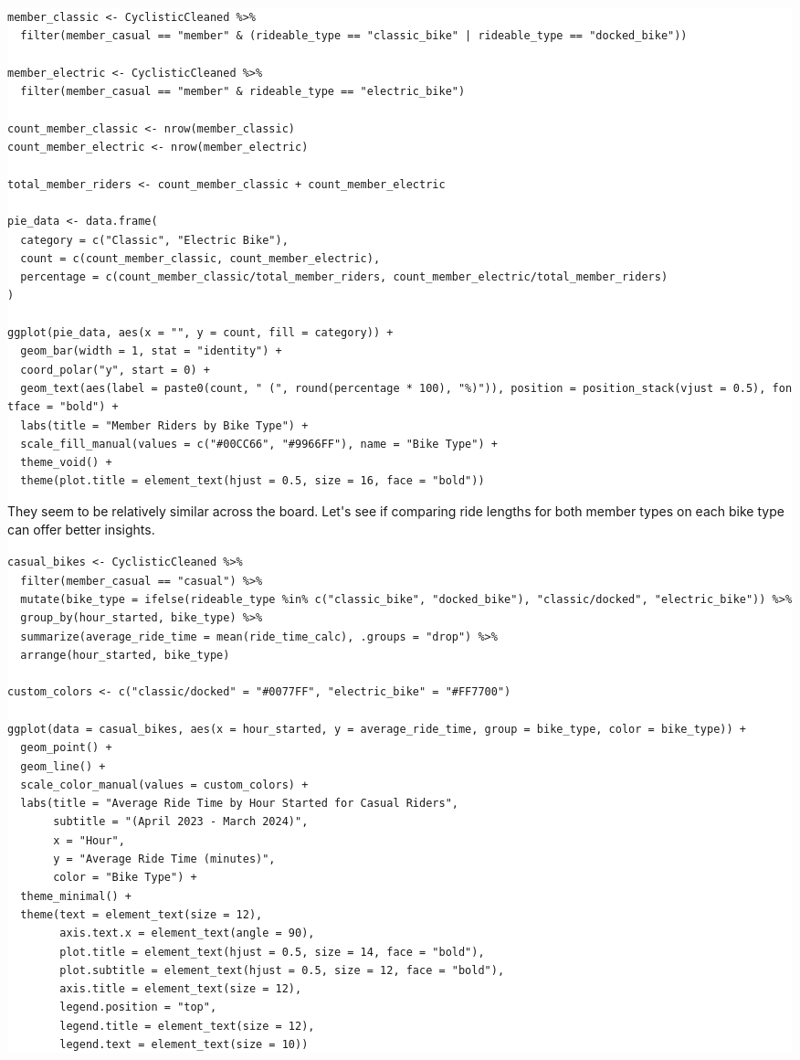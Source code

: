 ``` {r}
member_classic <- CyclisticCleaned %>%
  filter(member_casual == "member" & (rideable_type == "classic_bike" | rideable_type == "docked_bike"))

member_electric <- CyclisticCleaned %>%
  filter(member_casual == "member" & rideable_type == "electric_bike")

count_member_classic <- nrow(member_classic)
count_member_electric <- nrow(member_electric)

total_member_riders <- count_member_classic + count_member_electric

pie_data <- data.frame(
  category = c("Classic", "Electric Bike"),
  count = c(count_member_classic, count_member_electric),
  percentage = c(count_member_classic/total_member_riders, count_member_electric/total_member_riders)
)

ggplot(pie_data, aes(x = "", y = count, fill = category)) +
  geom_bar(width = 1, stat = "identity") +
  coord_polar("y", start = 0) +
  geom_text(aes(label = paste0(count, " (", round(percentage * 100), "%)")), position = position_stack(vjust = 0.5), fontface = "bold") +
  labs(title = "Member Riders by Bike Type") +
  scale_fill_manual(values = c("#00CC66", "#9966FF"), name = "Bike Type") +
  theme_void() +
  theme(plot.title = element_text(hjust = 0.5, size = 16, face = "bold"))
```

They seem to be relatively similar across the board. Let's see if
comparing ride lengths for both member types on each bike type can offer
better insights.

``` {r}
casual_bikes <- CyclisticCleaned %>%
  filter(member_casual == "casual") %>%
  mutate(bike_type = ifelse(rideable_type %in% c("classic_bike", "docked_bike"), "classic/docked", "electric_bike")) %>%
  group_by(hour_started, bike_type) %>%
  summarize(average_ride_time = mean(ride_time_calc), .groups = "drop") %>%
  arrange(hour_started, bike_type)

custom_colors <- c("classic/docked" = "#0077FF", "electric_bike" = "#FF7700")

ggplot(data = casual_bikes, aes(x = hour_started, y = average_ride_time, group = bike_type, color = bike_type)) + 
  geom_point() + 
  geom_line() + 
  scale_color_manual(values = custom_colors) +
  labs(title = "Average Ride Time by Hour Started for Casual Riders",
       subtitle = "(April 2023 - March 2024)",
       x = "Hour",
       y = "Average Ride Time (minutes)",
       color = "Bike Type") + 
  theme_minimal() +
  theme(text = element_text(size = 12),
        axis.text.x = element_text(angle = 90),
        plot.title = element_text(hjust = 0.5, size = 14, face = "bold"),
        plot.subtitle = element_text(hjust = 0.5, size = 12, face = "bold"),
        axis.title = element_text(size = 12),
        legend.position = "top",
        legend.title = element_text(size = 12),
        legend.text = element_text(size = 10))
```